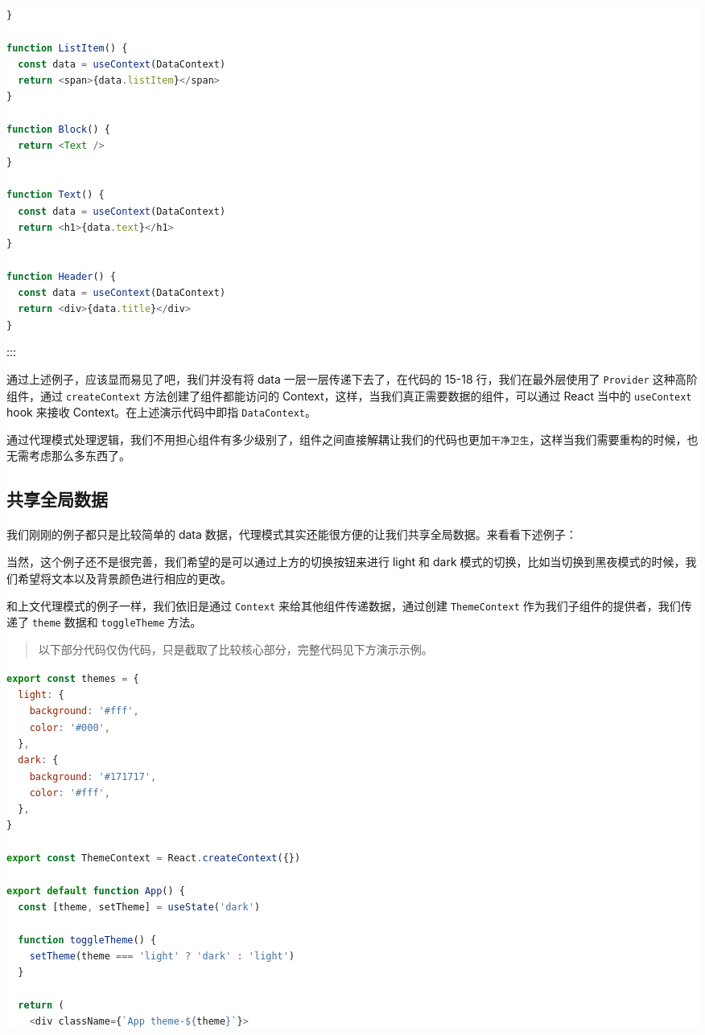```js {4,15,18,35,44,49}
}

function ListItem() {
  const data = useContext(DataContext)
  return <span>{data.listItem}</span>
}

function Block() {
  return <Text />
}

function Text() {
  const data = useContext(DataContext)
  return <h1>{data.text}</h1>
}

function Header() {
  const data = useContext(DataContext)
  return <div>{data.title}</div>
}
```

:::

通过上述例子，应该显而易见了吧，我们并没有将 data 一层一层传递下去了，在代码的 15-18 行，我们在最外层使用了 `Provider` 这种高阶组件，通过 `createContext` 方法创建了组件都能访问的 Context，这样，当我们真正需要数据的组件，可以通过 React 当中的 `useContext` hook 来接收 Context。在上述演示代码中即指 `DataContext`。

通过代理模式处理逻辑，我们不用担心组件有多少级别了，组件之间直接解耦让我们的代码也更加`干净卫生`，这样当我们需要重构的时候，也无需考虑那么多东西了。

## 共享全局数据

我们刚刚的例子都只是比较简单的 data 数据，代理模式其实还能很方便的让我们共享全局数据。来看看下述例子：

<iframe src='https://stackblitz.com/edit/provider-pattern-global-demo?ctl=1&embed=1&file=src/App.js&view=preview'></iframe>

当然，这个例子还不是很完善，我们希望的是可以通过上方的切换按钮来进行 light 和 dark 模式的切换，比如当切换到黑夜模式的时候，我们希望将文本以及背景颜色进行相应的更改。

和上文代理模式的例子一样，我们依旧是通过 `Context` 来给其他组件传递数据，通过创建 `ThemeContext` 作为我们子组件的提供者，我们传递了 `theme` 数据和 `toggleTheme` 方法。

> 以下部分代码仅伪代码，只是截取了比较核心部分，完整代码见下方演示示例。

```js {12,23,28}
export const themes = {
  light: {
    background: '#fff',
    color: '#000',
  },
  dark: {
    background: '#171717',
    color: '#fff',
  },
}

export const ThemeContext = React.createContext({})

export default function App() {
  const [theme, setTheme] = useState('dark')

  function toggleTheme() {
    setTheme(theme === 'light' ? 'dark' : 'light')
  }

  return (
    <div className={`App theme-${theme}`}>
```